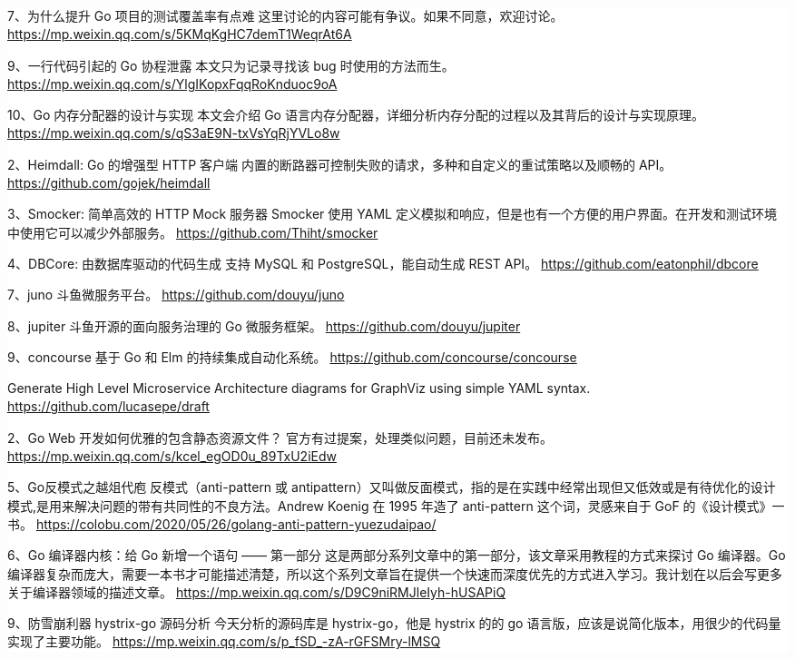 7、为什么提升 Go 项目的测试覆盖率有点难
这里讨论的内容可能有争议。如果不同意，欢迎讨论。
https://mp.weixin.qq.com/s/5KMqKgHC7demT1WeqrAt6A

9、一行代码引起的 Go 协程泄露
本文只为记录寻找该 bug 时使用的方法而生。
https://mp.weixin.qq.com/s/YlgIKopxFqqRoKnduoc9oA

10、Go 内存分配器的设计与实现
本文会介绍 Go 语言内存分配器，详细分析内存分配的过程以及其背后的设计与实现原理。
https://mp.weixin.qq.com/s/qS3aE9N-txVsYqRjYVLo8w

2、Heimdall: Go 的增强型 HTTP 客户端
内置的断路器可控制失败的请求，多种和自定义的重试策略以及顺畅的 API。
https://github.com/gojek/heimdall

3、Smocker: 简单高效的 HTTP Mock 服务器
Smocker 使用 YAML 定义模拟和响应，但是也有一个方便的用户界面。在开发和测试环境中使用它可以减少外部服务。
https://github.com/Thiht/smocker

4、DBCore: 由数据库驱动的代码生成
支持 MySQL 和 PostgreSQL，能自动生成 REST API。
https://github.com/eatonphil/dbcore

7、juno
斗鱼微服务平台。
https://github.com/douyu/juno

8、jupiter
斗鱼开源的面向服务治理的 Go 微服务框架。
https://github.com/douyu/jupiter

9、concourse
基于 Go 和 Elm 的持续集成自动化系统。
https://github.com/concourse/concourse

Generate High Level Microservice Architecture diagrams for GraphViz using simple YAML syntax.
https://github.com/lucasepe/draft

2、Go Web 开发如何优雅的包含静态资源文件？
官方有过提案，处理类似问题，目前还未发布。
https://mp.weixin.qq.com/s/kcel_egOD0u_89TxU2iEdw

5、Go反模式之越俎代庖
反模式（anti-pattern 或 antipattern）又叫做反面模式，指的是在实践中经常出现但又低效或是有待优化的设计模式,是用来解决问题的带有共同性的不良方法。Andrew Koenig 在 1995 年造了 anti-pattern 这个词，灵感来自于 GoF 的《设计模式》一书。
https://colobu.com/2020/05/26/golang-anti-pattern-yuezudaipao/

6、Go 编译器内核：给 Go 新增一个语句 —— 第一部分
这是两部分系列文章中的第一部分，该文章采用教程的方式来探讨 Go 编译器。Go 编译器复杂而庞大，需要一本书才可能描述清楚，所以这个系列文章旨在提供一个快速而深度优先的方式进入学习。我计划在以后会写更多关于编译器领域的描述文章。
https://mp.weixin.qq.com/s/D9C9niRMJleIyh-hUSAPiQ


9、防雪崩利器 hystrix-go 源码分析
今天分析的源码库是 hystrix-go，他是 hystrix 的的 go 语言版，应该是说简化版本，用很少的代码量实现了主要功能。
https://mp.weixin.qq.com/s/p_fSD_-zA-rGFSMry-lMSQ
